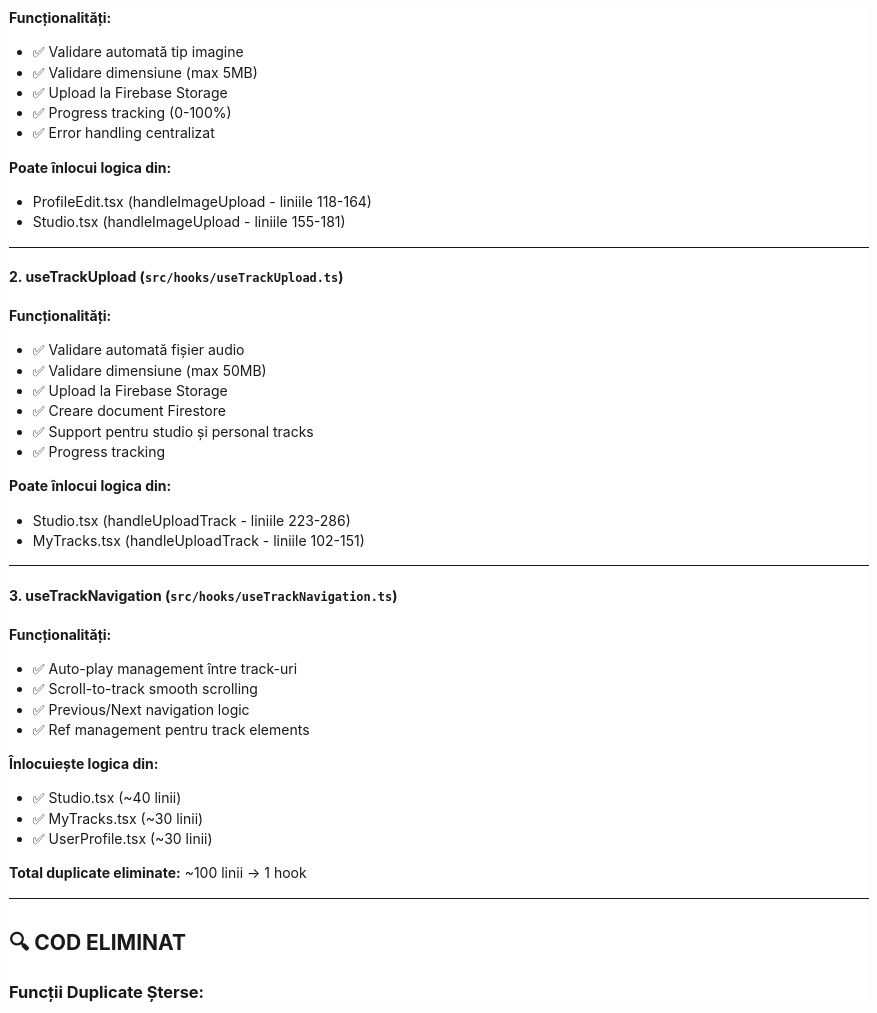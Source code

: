 **Funcționalități:**

- ✅ Validare automată tip imagine
- ✅ Validare dimensiune (max 5MB)
- ✅ Upload la Firebase Storage
- ✅ Progress tracking (0-100%)
- ✅ Error handling centralizat

**Poate înlocui logica din:**

- ProfileEdit.tsx (handleImageUpload - liniile 118-164)
- Studio.tsx (handleImageUpload - liniile 155-181)

---

#### 2. **useTrackUpload** (`src/hooks/useTrackUpload.ts`)

**Funcționalități:**

- ✅ Validare automată fișier audio
- ✅ Validare dimensiune (max 50MB)
- ✅ Upload la Firebase Storage
- ✅ Creare document Firestore
- ✅ Support pentru studio și personal tracks
- ✅ Progress tracking

**Poate înlocui logica din:**

- Studio.tsx (handleUploadTrack - liniile 223-286)
- MyTracks.tsx (handleUploadTrack - liniile 102-151)

---

#### 3. **useTrackNavigation** (`src/hooks/useTrackNavigation.ts`)

**Funcționalități:**

- ✅ Auto-play management între track-uri
- ✅ Scroll-to-track smooth scrolling
- ✅ Previous/Next navigation logic
- ✅ Ref management pentru track elements

**Înlocuiește logica din:**

- ✅ Studio.tsx (~40 linii)
- ✅ MyTracks.tsx (~30 linii)
- ✅ UserProfile.tsx (~30 linii)

**Total duplicate eliminate:** ~100 linii → 1 hook

---

## 🔍 COD ELIMINAT

### Funcții Duplicate Șterse:
